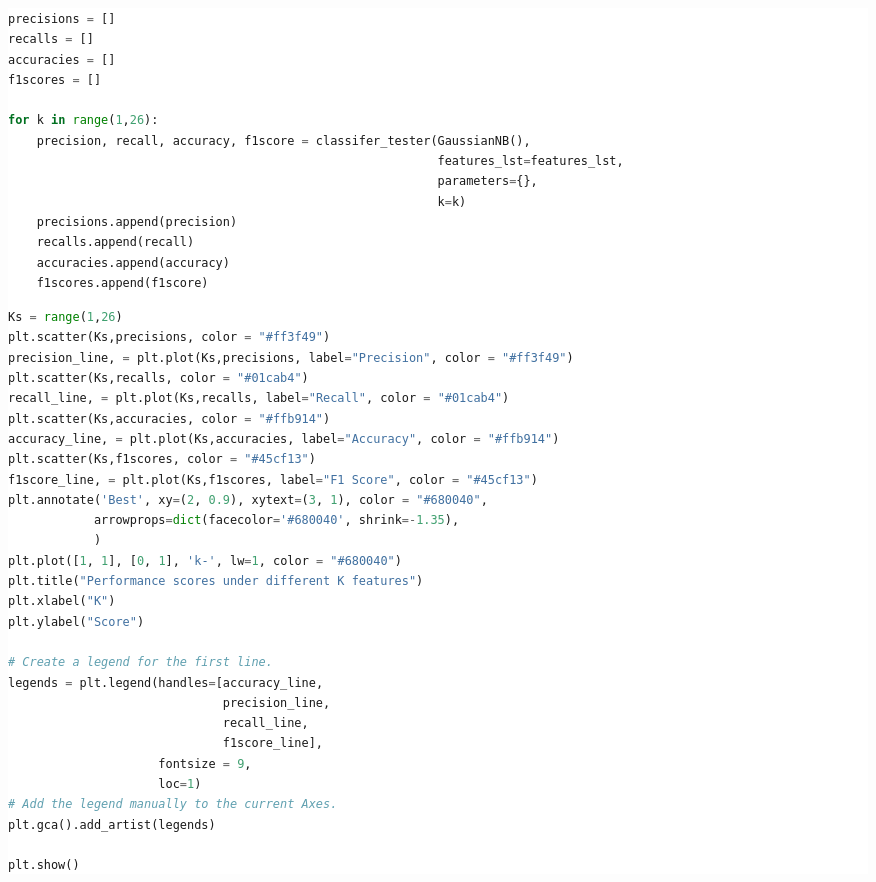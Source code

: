 
```python
precisions = []
recalls = []
accuracies = []
f1scores = []

for k in range(1,26):
    precision, recall, accuracy, f1score = classifer_tester(GaussianNB(), 
                                                            features_lst=features_lst, 
                                                            parameters={}, 
                                                            k=k)
    precisions.append(precision)
    recalls.append(recall)
    accuracies.append(accuracy)
    f1scores.append(f1score)
```


```python
Ks = range(1,26)
plt.scatter(Ks,precisions, color = "#ff3f49")
precision_line, = plt.plot(Ks,precisions, label="Precision", color = "#ff3f49")
plt.scatter(Ks,recalls, color = "#01cab4")
recall_line, = plt.plot(Ks,recalls, label="Recall", color = "#01cab4")
plt.scatter(Ks,accuracies, color = "#ffb914")
accuracy_line, = plt.plot(Ks,accuracies, label="Accuracy", color = "#ffb914")
plt.scatter(Ks,f1scores, color = "#45cf13")
f1score_line, = plt.plot(Ks,f1scores, label="F1 Score", color = "#45cf13")
plt.annotate('Best', xy=(2, 0.9), xytext=(3, 1), color = "#680040",
            arrowprops=dict(facecolor='#680040', shrink=-1.35),
            )
plt.plot([1, 1], [0, 1], 'k-', lw=1, color = "#680040")
plt.title("Performance scores under different K features")
plt.xlabel("K")
plt.ylabel("Score")

# Create a legend for the first line.
legends = plt.legend(handles=[accuracy_line,
                              precision_line, 
                              recall_line,
                              f1score_line], 
                     fontsize = 9,
                     loc=1)
# Add the legend manually to the current Axes.
plt.gca().add_artist(legends)

plt.show()
```

